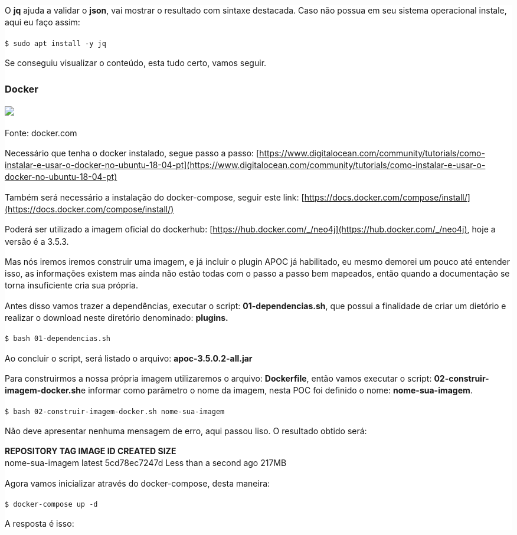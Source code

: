 O  **jq**  ajuda a validar o  **json**, vai mostrar o resultado com sintaxe destacada. Caso não possua em seu sistema operacional instale, aqui eu faço assim:

```
$ sudo apt install -y jq
```

Se conseguiu visualizar o conteúdo, esta tudo certo, vamos seguir.

### Docker

![](https://cdn-images-1.medium.com/max/720/1*uoHYxwC8IPQhjmVK0LXM2w.png)

Fonte: docker.com

Necessário que tenha o docker instalado, segue passo a passo:  [https://www.digitalocean.com/community/tutorials/como-instalar-e-usar-o-docker-no-ubuntu-18-04-pt](https://www.digitalocean.com/community/tutorials/como-instalar-e-usar-o-docker-no-ubuntu-18-04-pt)

Também será necessário a instalação do docker-compose, seguir este link:  [https://docs.docker.com/compose/install/](https://docs.docker.com/compose/install/)

Poderá ser utilizado a imagem oficial do dockerhub:  [https://hub.docker.com/_/neo4j](https://hub.docker.com/_/neo4j), hoje a versão é a 3.5.3.

Mas nós iremos iremos construir uma imagem, e já incluir o plugin APOC já habilitado, eu mesmo demorei um pouco até entender isso, as informações existem mas ainda não estão todas com o passo a passo bem mapeados, então quando a documentação se torna insuficiente cria sua própria.

Antes disso vamos trazer a dependências, executar o script:  **01-dependencias.sh**, que possui a finalidade de criar um dietório e realizar o download neste diretório denominado:  **plugins.**

```
$ bash 01-dependencias.sh
```

Ao concluir o script, será listado o arquivo:  **apoc-3.5.0.2-all.jar**

Para construirmos a nossa própria imagem utilizaremos o arquivo:  **Dockerfile**, então vamos executar o script:  **02-construir-imagem-docker.sh**e informar como parâmetro o nome da imagem, nesta POC foi definido o nome:  **nome-sua-imagem**.

```
$ bash 02-construir-imagem-docker.sh nome-sua-imagem
```

Não deve apresentar nenhuma mensagem de erro, aqui passou liso. O resultado obtido será:

**REPOSITORY                         TAG                 IMAGE ID            CREATED                  SIZE**  
nome-sua-imagem                    latest              5cd78ec7247d        Less than a second ago   217MB

Agora vamos inicializar através do docker-compose, desta maneira:

```
$ docker-compose up -d
```

A resposta é isso:
